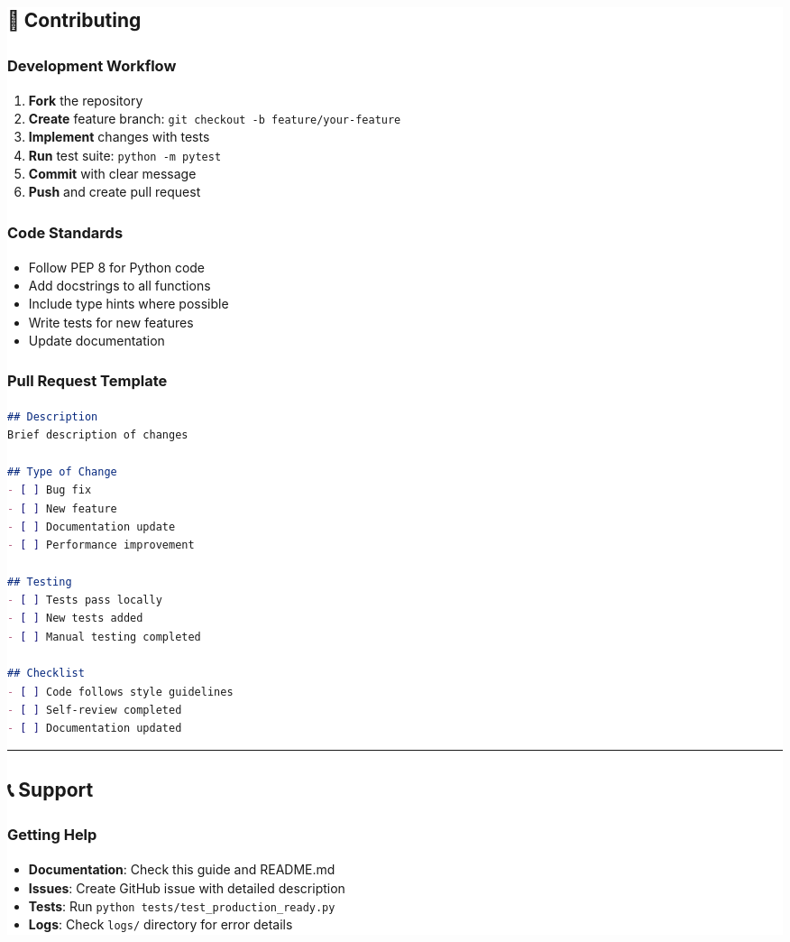 
## 🤝 **Contributing**

### **Development Workflow**
1. **Fork** the repository
2. **Create** feature branch: `git checkout -b feature/your-feature`
3. **Implement** changes with tests
4. **Run** test suite: `python -m pytest`
5. **Commit** with clear message
6. **Push** and create pull request

### **Code Standards**
- Follow PEP 8 for Python code
- Add docstrings to all functions
- Include type hints where possible
- Write tests for new features
- Update documentation

### **Pull Request Template**
```markdown
## Description
Brief description of changes

## Type of Change
- [ ] Bug fix
- [ ] New feature
- [ ] Documentation update
- [ ] Performance improvement

## Testing
- [ ] Tests pass locally
- [ ] New tests added
- [ ] Manual testing completed

## Checklist
- [ ] Code follows style guidelines
- [ ] Self-review completed
- [ ] Documentation updated
```

---

## 📞 **Support**

### **Getting Help**
- **Documentation**: Check this guide and README.md
- **Issues**: Create GitHub issue with detailed description
- **Tests**: Run `python tests/test_production_ready.py`
- **Logs**: Check `logs/` directory for error details
